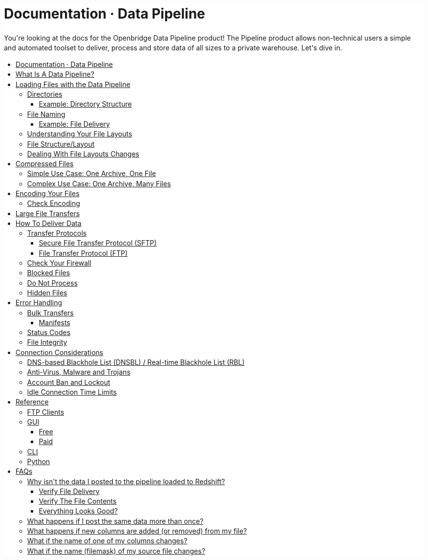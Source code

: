 # Documentation · Data Pipeline

You're looking at the docs for the Openbridge Data Pipeline product! The Pipeline product allows non-technical users a simple and automated toolset to deliver, process and store data of all sizes to a private warehouse. Let's dive in.




- [Documentation · Data Pipeline](#documentation-data-pipeline)
- [What Is A Data Pipeline?](#what-is-a-data-pipeline)
- [Loading Files with the Data Pipeline](#loading-files-with-the-data-pipeline)
	- [Directories](#directories)
		- [Example: Directory Structure](#example-directory-structure)
	- [File Naming](#file-naming)
		- [Example: File Delivery](#example-file-delivery)
	- [Understanding Your File Layouts](#understanding-your-file-layouts)
	- [File Structure/Layout](#file-structurelayout)
	- [Dealing With File Layouts Changes](#dealing-with-file-layouts-changes)
- [Compressed Files](#compressed-files)
	- [Simple Use Case: One Archive, One File](#simple-use-case-one-archive-one-file)
	- [Complex Use Case: One Archive, Many Files](#complex-use-case-one-archive-many-files)
- [Encoding Your Files](#encoding-your-files)
	- [Check Encoding](#check-encoding)
- [Large File Transfers](#large-file-transfers)
- [How To Deliver Data](#how-to-deliver-data)
	- [Transfer Protocols](#transfer-protocols)
		- [Secure File Transfer Protocol (SFTP)](#secure-file-transfer-protocol-sftp)
		- [File Transfer Protocol (FTP)](#file-transfer-protocol-ftp)
	- [Check Your Firewall](#check-your-firewall)
	- [Blocked Files](#blocked-files)
	- [Do Not Process](#do-not-process)
	- [Hidden Files](#hidden-files)
- [Error Handling](#error-handling)
	- [Bulk Transfers](#bulk-transfers)
		- [Manifests](#manifests)
	- [Status Codes](#status-codes)
	- [File Integrity](#file-integrity)
- [Connection Considerations](#connection-considerations)
	- [DNS-based Blackhole List (DNSBL) / Real-time Blackhole List (RBL)](#dns-based-blackhole-list-dnsbl-real-time-blackhole-list-rbl)
	- [Anti-Virus, Malware and Trojans](#anti-virus-malware-and-trojans)
	- [Account Ban and Lockout](#account-ban-and-lockout)
	- [Idle Connection Time Limits](#idle-connection-time-limits)
- [Reference](#reference)
	- [FTP Clients](#ftp-clients)
	- [GUI](#gui)
		- [Free](#free)
		- [Paid](#paid)
	- [CLI](#cli)
	- [Python](#python)
- [FAQs](#faqs)
	- [Why isn't the data I posted to the pipeline loaded to Redshift?](#why-isnt-the-data-i-posted-to-the-pipeline-loaded-to-redshift)
		- [Verify File Delivery](#verify-file-delivery)
		- [Verify The File Contents](#verify-the-file-contents)
		- [Everything Looks Good?](#everything-looks-good)
	- [What happens if I post the same data more than once?](#what-happens-if-i-post-the-same-data-more-than-once)
	- [What happens if new columns are added (or removed) from my file?](#what-happens-if-new-columns-are-added-or-removed-from-my-file)
	- [What if the name of one of my columns changes?](#what-if-the-name-of-one-of-my-columns-changes)
	- [What if the name (filemask) of my source file changes?](#what-if-the-name-filemask-of-my-source-file-changes)